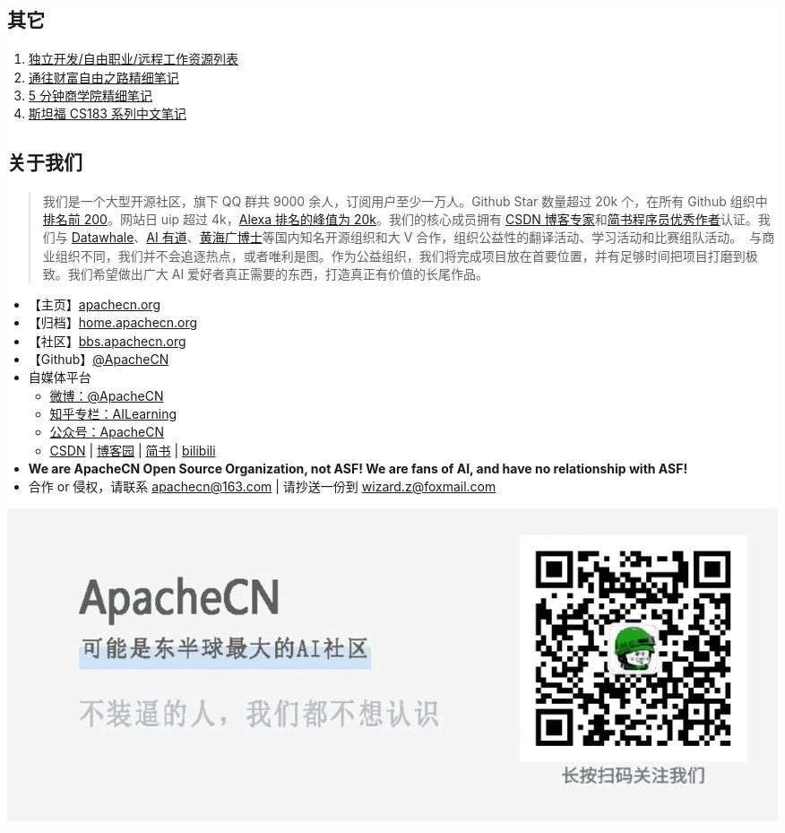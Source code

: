 ## 其它

1.  [独立开发/自由职业/远程工作资源列表](https://github.com/apachecn/awesome-indie-zh)
2.  [通往财富自由之路精细笔记](https://github.com/apachecn/the-way-to-wealth-freedom-notes)
3.  [5 分钟商学院精细笔记](https://github.com/apachecn/5min-business-notes)
4.  [斯坦福 CS183 系列中文笔记](https://github.com/apachecn/stanford-cs183-notes)

## 关于我们

> 我们是一个大型开源社区，旗下 QQ 群共 9000 余人，订阅用户至少一万人。Github Star 数量超过 20k 个，在所有 Github 组织中[排名前 200](https://gitstar-ranking.com/apachecn)。网站日 uip 超过 4k，[Alexa 排名的峰值为 20k](https://www.alexa.com/siteinfo/apachecn.org)。我们的核心成员拥有 [CSDN 博客专家](https://blog.csdn.net/wizardforcel)和[简书程序员优秀作者](https://www.jianshu.com/u/b508a6aa98eb)认证。我们与 [Datawhale](https://weixin.sogou.com/weixin?query=datawhale)、[AI 有道](https://weixin.sogou.com/weixin?query=redstonewill)、[黄海广博士](https://www.zhihu.com/people/fengdu78)等国内知名开源组织和大 V 合作，组织公益性的翻译活动、学习活动和比赛组队活动。
> ‍
> 与商业组织不同，我们并不会追逐热点，或者唯利是图。作为公益组织，我们将完成项目放在首要位置，并有足够时间把项目打磨到极致。我们希望做出广大 AI 爱好者真正需要的东西，打造真正有价值的长尾作品。

*   【主页】[apachecn.org](https://www.apachecn.org)
*   【归档】[home.apachecn.org](http://home.apachecn.org)
*   【社区】[bbs.apachecn.org](http://bbs.apachecn.org/)
*   【Github】[@ApacheCN](https://github.com/apachecn)
*   自媒体平台
    *   [微博：@ApacheCN](https://weibo.com/u/6326715527)
    *   [知乎专栏：AILearning](https://zhuanlan.zhihu.com/apachecn-mlia)
    *   [公众号：ApacheCN](https://weixin.sogou.com/weixin?query=ApacheCN)
    *   [CSDN](https://blog.csdn.net/wizardforcel/article/category/8437073) | [博客园](https://www.cnblogs.com/wizardforcel/category/1352397.html) | [简书](https://www.jianshu.com/c/4ee721d0c474) | [bilibili](http://space.bilibili.com/97678687)
*   **We are ApacheCN Open Source Organization, not ASF! We are fans of AI, and have no relationship with ASF!**
*   合作 or 侵权，请联系 apachecn@163.com | 请抄送一份到 wizard.z@foxmail.com

![](../img/097ea00a58921af6186326be96b55029.png)

